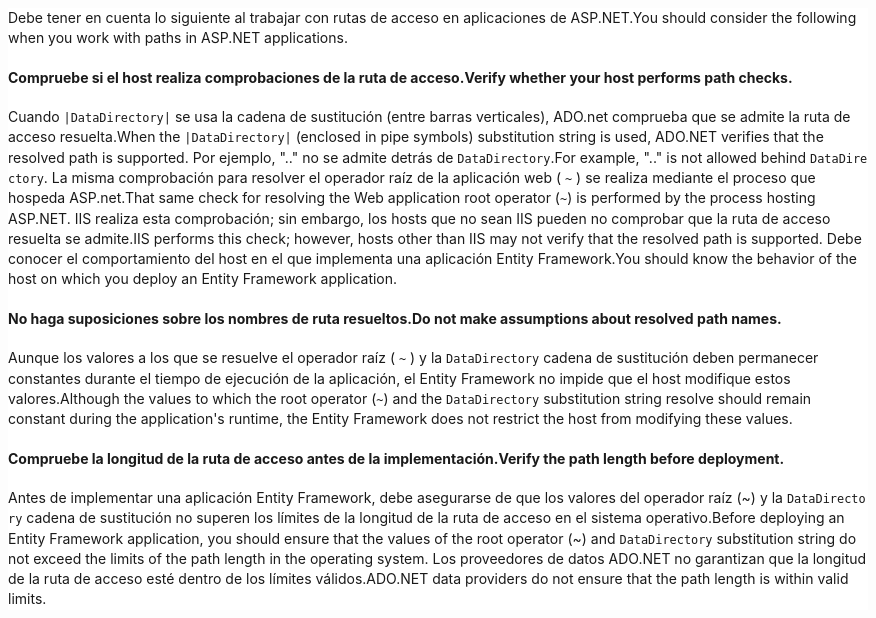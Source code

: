 <span data-ttu-id="60152-228">Debe tener en cuenta lo siguiente al trabajar con rutas de acceso en aplicaciones de ASP.NET.</span><span class="sxs-lookup"><span data-stu-id="60152-228">You should consider the following when you work with paths in ASP.NET applications.</span></span>  
  
#### <a name="verify-whether-your-host-performs-path-checks"></a><span data-ttu-id="60152-229">Compruebe si el host realiza comprobaciones de la ruta de acceso.</span><span class="sxs-lookup"><span data-stu-id="60152-229">Verify whether your host performs path checks.</span></span>  

 <span data-ttu-id="60152-230">Cuando `|DataDirectory|` se usa la cadena de sustitución (entre barras verticales), ADO.net comprueba que se admite la ruta de acceso resuelta.</span><span class="sxs-lookup"><span data-stu-id="60152-230">When the `|DataDirectory|` (enclosed in pipe symbols) substitution string is used, ADO.NET verifies that the resolved path is supported.</span></span> <span data-ttu-id="60152-231">Por ejemplo, ".." no se admite detrás de `DataDirectory`.</span><span class="sxs-lookup"><span data-stu-id="60152-231">For example, ".." is not allowed behind `DataDirectory`.</span></span> <span data-ttu-id="60152-232">La misma comprobación para resolver el operador raíz de la aplicación web ( `~` ) se realiza mediante el proceso que hospeda ASP.net.</span><span class="sxs-lookup"><span data-stu-id="60152-232">That same check for resolving the Web application root operator (`~`) is performed by the process hosting ASP.NET.</span></span> <span data-ttu-id="60152-233">IIS realiza esta comprobación; sin embargo, los hosts que no sean IIS pueden no comprobar que la ruta de acceso resuelta se admite.</span><span class="sxs-lookup"><span data-stu-id="60152-233">IIS performs this check; however, hosts other than IIS may not verify that the resolved path is supported.</span></span> <span data-ttu-id="60152-234">Debe conocer el comportamiento del host en el que implementa una aplicación Entity Framework.</span><span class="sxs-lookup"><span data-stu-id="60152-234">You should know the behavior of the host on which you deploy an Entity Framework application.</span></span>  
  
#### <a name="do-not-make-assumptions-about-resolved-path-names"></a><span data-ttu-id="60152-235">No haga suposiciones sobre los nombres de ruta resueltos.</span><span class="sxs-lookup"><span data-stu-id="60152-235">Do not make assumptions about resolved path names.</span></span>  

 <span data-ttu-id="60152-236">Aunque los valores a los que se resuelve el operador raíz ( `~` ) y la `DataDirectory` cadena de sustitución deben permanecer constantes durante el tiempo de ejecución de la aplicación, el Entity Framework no impide que el host modifique estos valores.</span><span class="sxs-lookup"><span data-stu-id="60152-236">Although the values to which the root operator (`~`) and the `DataDirectory` substitution string resolve should remain constant during the application's runtime, the Entity Framework does not restrict the host from modifying these values.</span></span>  
  
#### <a name="verify-the-path-length-before-deployment"></a><span data-ttu-id="60152-237">Compruebe la longitud de la ruta de acceso antes de la implementación.</span><span class="sxs-lookup"><span data-stu-id="60152-237">Verify the path length before deployment.</span></span>  

 <span data-ttu-id="60152-238">Antes de implementar una aplicación Entity Framework, debe asegurarse de que los valores del operador raíz (~) y la `DataDirectory` cadena de sustitución no superen los límites de la longitud de la ruta de acceso en el sistema operativo.</span><span class="sxs-lookup"><span data-stu-id="60152-238">Before deploying an Entity Framework application, you should ensure that the values of the root operator (~) and `DataDirectory` substitution string do not exceed the limits of the path length in the operating system.</span></span> <span data-ttu-id="60152-239">Los proveedores de datos ADO.NET no garantizan que la longitud de la ruta de acceso esté dentro de los límites válidos.</span><span class="sxs-lookup"><span data-stu-id="60152-239">ADO.NET data providers do not ensure that the path length is within valid limits.</span></span>  
  